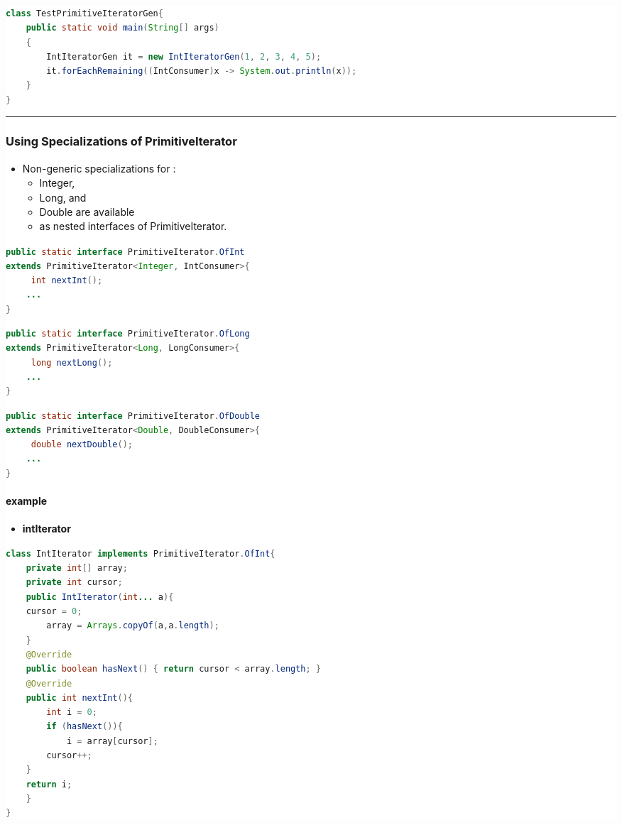 ```java
class TestPrimitiveIteratorGen{
    public static void main(String[] args)
    {
        IntIteratorGen it = new IntIteratorGen(1, 2, 3, 4, 5);
        it.forEachRemaining((IntConsumer)x -> System.out.println(x));
    }
}
```

---

### Using Specializations of PrimitiveIterator

- Non-generic specializations for :
  - Integer,
  - Long, and
  - Double are available
  - as nested interfaces of PrimitiveIterator.

```java
public static interface PrimitiveIterator.OfInt
extends PrimitiveIterator<Integer, IntConsumer>{
     int nextInt();
    ...
}
```

```java
public static interface PrimitiveIterator.OfLong
extends PrimitiveIterator<Long, LongConsumer>{
     long nextLong();
    ...
}
```

```java
public static interface PrimitiveIterator.OfDouble
extends PrimitiveIterator<Double, DoubleConsumer>{
     double nextDouble();
    ...
}
```

#### example

- **intIterator**

```java
class IntIterator implements PrimitiveIterator.OfInt{
    private int[] array;
    private int cursor;
    public IntIterator(int... a){
    cursor = 0;
        array = Arrays.copyOf(a,a.length);
    }
    @Override
    public boolean hasNext() { return cursor < array.length; }
    @Override
    public int nextInt(){
        int i = 0;
        if (hasNext()){
            i = array[cursor];
        cursor++;
    }
    return i;
    }
}
```